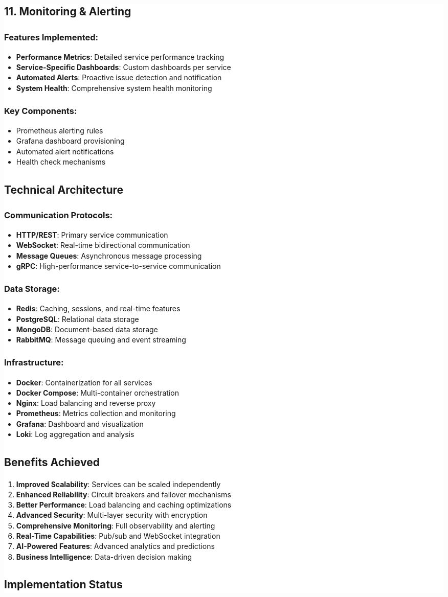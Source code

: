 ## 11. Monitoring & Alerting

### Features Implemented:
- **Performance Metrics**: Detailed service performance tracking
- **Service-Specific Dashboards**: Custom dashboards per service
- **Automated Alerts**: Proactive issue detection and notification
- **System Health**: Comprehensive system health monitoring

### Key Components:
- Prometheus alerting rules
- Grafana dashboard provisioning
- Automated alert notifications
- Health check mechanisms

## Technical Architecture

### Communication Protocols:
- **HTTP/REST**: Primary service communication
- **WebSocket**: Real-time bidirectional communication
- **Message Queues**: Asynchronous message processing
- **gRPC**: High-performance service-to-service communication

### Data Storage:
- **Redis**: Caching, sessions, and real-time features
- **PostgreSQL**: Relational data storage
- **MongoDB**: Document-based data storage
- **RabbitMQ**: Message queuing and event streaming

### Infrastructure:
- **Docker**: Containerization for all services
- **Docker Compose**: Multi-container orchestration
- **Nginx**: Load balancing and reverse proxy
- **Prometheus**: Metrics collection and monitoring
- **Grafana**: Dashboard and visualization
- **Loki**: Log aggregation and analysis

## Benefits Achieved

1. **Improved Scalability**: Services can be scaled independently
2. **Enhanced Reliability**: Circuit breakers and failover mechanisms
3. **Better Performance**: Load balancing and caching optimizations
4. **Advanced Security**: Multi-layer security with encryption
5. **Comprehensive Monitoring**: Full observability and alerting
6. **Real-Time Capabilities**: Pub/sub and WebSocket integration
7. **AI-Powered Features**: Advanced analytics and predictions
8. **Business Intelligence**: Data-driven decision making

## Implementation Status
